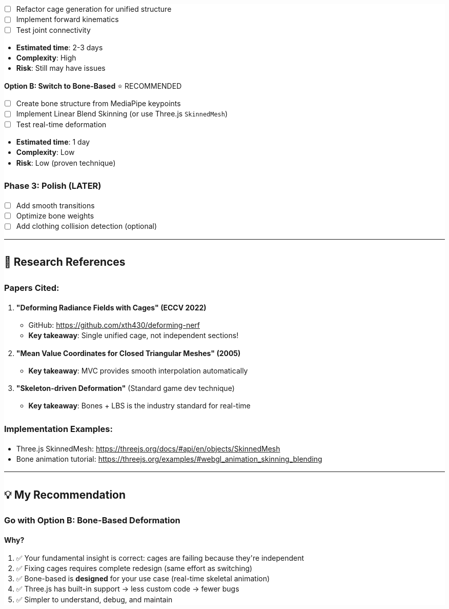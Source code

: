 - [ ] Refactor cage generation for unified structure
- [ ] Implement forward kinematics
- [ ] Test joint connectivity
- **Estimated time**: 2-3 days
- **Complexity**: High
- **Risk**: Still may have issues

**Option B: Switch to Bone-Based** ⭐ RECOMMENDED

- [ ] Create bone structure from MediaPipe keypoints
- [ ] Implement Linear Blend Skinning (or use Three.js `SkinnedMesh`)
- [ ] Test real-time deformation
- **Estimated time**: 1 day
- **Complexity**: Low
- **Risk**: Low (proven technique)

### Phase 3: Polish (LATER)

- [ ] Add smooth transitions
- [ ] Optimize bone weights
- [ ] Add clothing collision detection (optional)

---

## 🔬 Research References

### Papers Cited:

1. **"Deforming Radiance Fields with Cages" (ECCV 2022)**

   - GitHub: https://github.com/xth430/deforming-nerf
   - **Key takeaway**: Single unified cage, not independent sections!

2. **"Mean Value Coordinates for Closed Triangular Meshes" (2005)**

   - **Key takeaway**: MVC provides smooth interpolation automatically

3. **"Skeleton-driven Deformation"** (Standard game dev technique)
   - **Key takeaway**: Bones + LBS is the industry standard for real-time

### Implementation Examples:

- Three.js SkinnedMesh: https://threejs.org/docs/#api/en/objects/SkinnedMesh
- Bone animation tutorial: https://threejs.org/examples/#webgl_animation_skinning_blending

---

## 💡 My Recommendation

### Go with **Option B: Bone-Based Deformation**

**Why?**

1. ✅ Your fundamental insight is correct: cages are failing because they're independent
2. ✅ Fixing cages requires complete redesign (same effort as switching)
3. ✅ Bone-based is **designed** for your use case (real-time skeletal animation)
4. ✅ Three.js has built-in support → less custom code → fewer bugs
5. ✅ Simpler to understand, debug, and maintain
